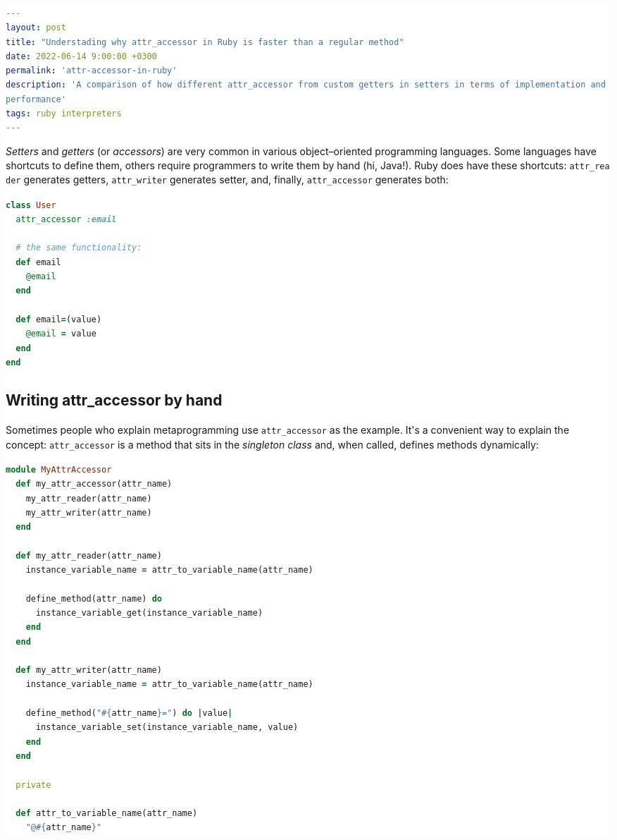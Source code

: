 ```yaml
---
layout: post
title: "Understading why attr_accessor in Ruby is faster than a regular method"
date: 2022-06-14 9:00:00 +0300
permalink: 'attr-accessor-in-ruby'
description: 'A comparison of how different attr_accessor from custom getters in setters in terms of implementation and performance'
tags: ruby interpreters
---
```


_Setters_ and _getters_ (or _accessors_) are very common in various object–oriented programming languages. Some languages have shortcuts to define them, others require programmers to write them by hand (hi, Java!). Ruby does have these shortcuts: `attr_reader` generates getters, `attr_writer` generates setter, and, finally, `attr_accessor` generates both:

```ruby
class User
  attr_accessor :email

  # the same functionality:
  def email
    @email
  end

  def email=(value)
    @email = value
  end
end
```

## Writing attr_accessor by hand

Sometimes people who explain metaprogramming use `attr_accessor` as the example. It's a convenient way to explain the concept: `attr_accessor` is a method that sits in the _singleton class_ and, when called, defines methods dynamically:

```ruby
module MyAttrAccessor
  def my_attr_accessor(attr_name)
    my_attr_reader(attr_name)
    my_attr_writer(attr_name)
  end

  def my_attr_reader(attr_name)
    instance_variable_name = attr_to_variable_name(attr_name)

    define_method(attr_name) do
      instance_variable_get(instance_variable_name)
    end
  end

  def my_attr_writer(attr_name)
    instance_variable_name = attr_to_variable_name(attr_name)

    define_method("#{attr_name}=") do |value|
      instance_variable_set(instance_variable_name, value)
    end
  end

  private

  def attr_to_variable_name(attr_name)
    "@#{attr_name}"
```
